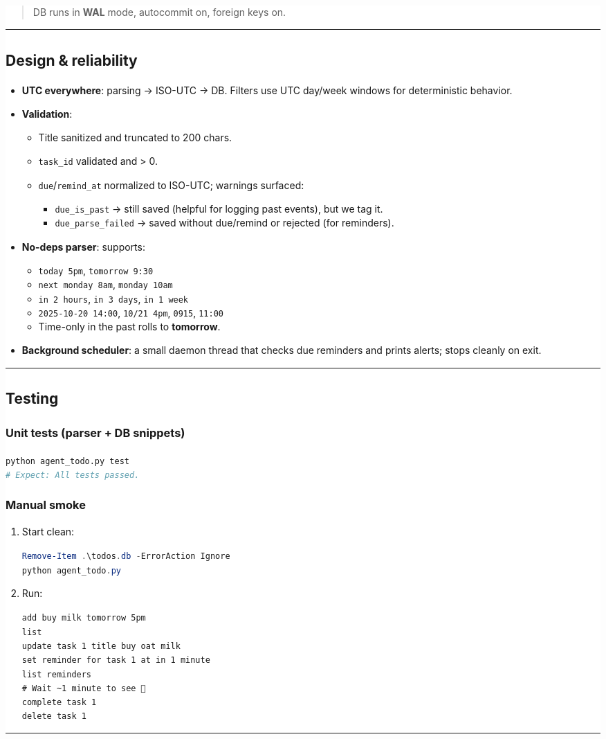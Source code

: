 > DB runs in **WAL** mode, autocommit on, foreign keys on.

---

## Design & reliability

* **UTC everywhere**: parsing -> ISO-UTC -> DB. Filters use UTC day/week windows for deterministic behavior.
* **Validation**:

  * Title sanitized and truncated to 200 chars.
  * `task_id` validated and > 0.
  * `due`/`remind_at` normalized to ISO-UTC; warnings surfaced:

    * `due_is_past` → still saved (helpful for logging past events), but we tag it.
    * `due_parse_failed` → saved without due/remind or rejected (for reminders).
* **No-deps parser**: supports:

  * `today 5pm`, `tomorrow 9:30`
  * `next monday 8am`, `monday 10am`
  * `in 2 hours`, `in 3 days`, `in 1 week`
  * `2025-10-20 14:00`, `10/21 4pm`, `0915`, `11:00`
  * Time-only in the past rolls to **tomorrow**.
* **Background scheduler**: a small daemon thread that checks due reminders and prints alerts; stops cleanly on exit.

---

## Testing

### Unit tests (parser + DB snippets)

```bash
python agent_todo.py test
# Expect: All tests passed.
```

### Manual smoke

1. Start clean:

   ```powershell
   Remove-Item .\todos.db -ErrorAction Ignore
   python agent_todo.py
   ```
2. Run:

   ```
   add buy milk tomorrow 5pm
   list
   update task 1 title buy oat milk
   set reminder for task 1 at in 1 minute
   list reminders
   # Wait ~1 minute to see 🔔
   complete task 1
   delete task 1
   ```

---